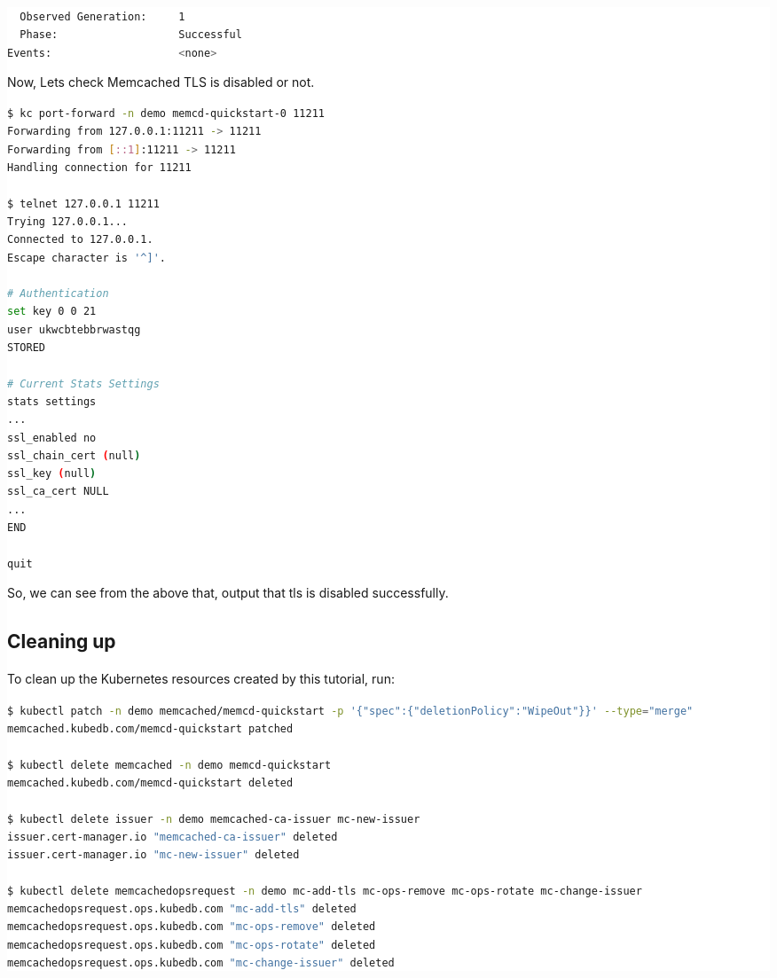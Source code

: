 ```bash
  Observed Generation:     1
  Phase:                   Successful
Events:                    <none>
```
Now, Lets check Memcached TLS is disabled or not.

```bash
$ kc port-forward -n demo memcd-quickstart-0 11211
Forwarding from 127.0.0.1:11211 -> 11211
Forwarding from [::1]:11211 -> 11211
Handling connection for 11211

$ telnet 127.0.0.1 11211
Trying 127.0.0.1...
Connected to 127.0.0.1.
Escape character is '^]'.

# Authentication
set key 0 0 21
user ukwcbtebbrwastqg
STORED

# Current Stats Settings
stats settings
...
ssl_enabled no
ssl_chain_cert (null)
ssl_key (null)
ssl_ca_cert NULL
...
END

quit
```

So, we can see from the above that, output that tls is disabled successfully.

## Cleaning up

To clean up the Kubernetes resources created by this tutorial, run:

```bash
$ kubectl patch -n demo memcached/memcd-quickstart -p '{"spec":{"deletionPolicy":"WipeOut"}}' --type="merge"
memcached.kubedb.com/memcd-quickstart patched

$ kubectl delete memcached -n demo memcd-quickstart
memcached.kubedb.com/memcd-quickstart deleted

$ kubectl delete issuer -n demo memcached-ca-issuer mc-new-issuer
issuer.cert-manager.io "memcached-ca-issuer" deleted
issuer.cert-manager.io "mc-new-issuer" deleted

$ kubectl delete memcachedopsrequest -n demo mc-add-tls mc-ops-remove mc-ops-rotate mc-change-issuer
memcachedopsrequest.ops.kubedb.com "mc-add-tls" deleted
memcachedopsrequest.ops.kubedb.com "mc-ops-remove" deleted
memcachedopsrequest.ops.kubedb.com "mc-ops-rotate" deleted
memcachedopsrequest.ops.kubedb.com "mc-change-issuer" deleted
```

